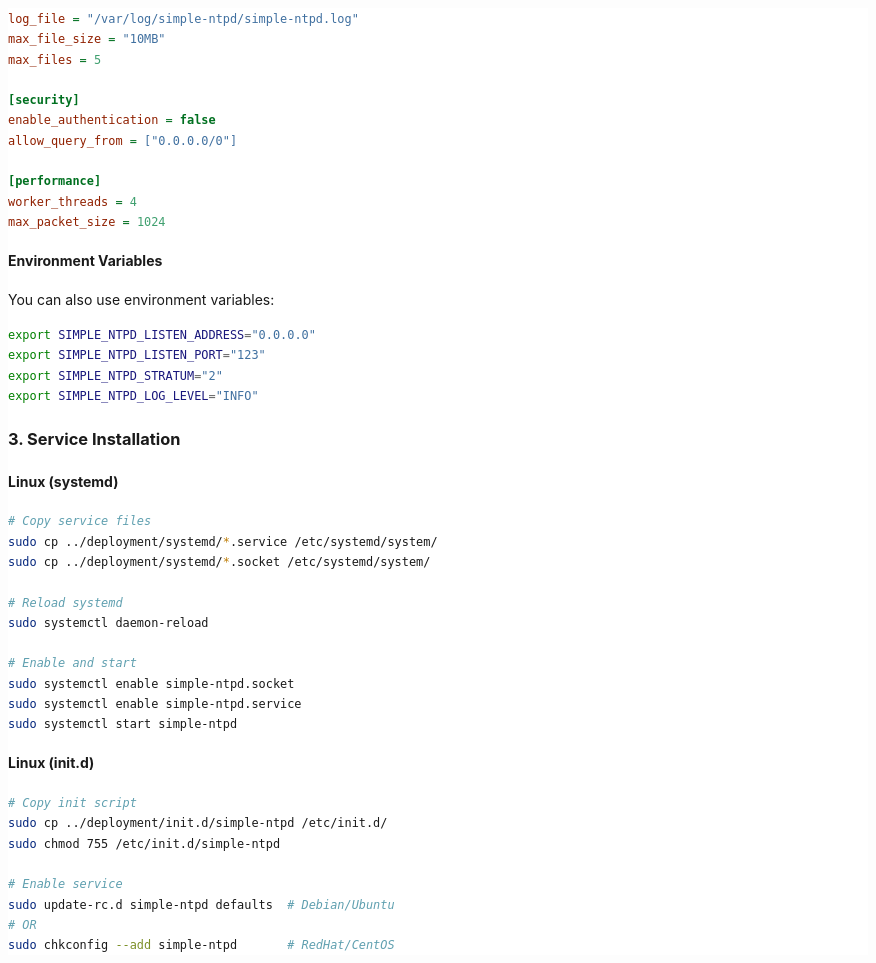 ```ini
log_file = "/var/log/simple-ntpd/simple-ntpd.log"
max_file_size = "10MB"
max_files = 5

[security]
enable_authentication = false
allow_query_from = ["0.0.0.0/0"]

[performance]
worker_threads = 4
max_packet_size = 1024
```

#### Environment Variables

You can also use environment variables:

```bash
export SIMPLE_NTPD_LISTEN_ADDRESS="0.0.0.0"
export SIMPLE_NTPD_LISTEN_PORT="123"
export SIMPLE_NTPD_STRATUM="2"
export SIMPLE_NTPD_LOG_LEVEL="INFO"
```

### 3. Service Installation

#### Linux (systemd)

```bash
# Copy service files
sudo cp ../deployment/systemd/*.service /etc/systemd/system/
sudo cp ../deployment/systemd/*.socket /etc/systemd/system/

# Reload systemd
sudo systemctl daemon-reload

# Enable and start
sudo systemctl enable simple-ntpd.socket
sudo systemctl enable simple-ntpd.service
sudo systemctl start simple-ntpd
```

#### Linux (init.d)

```bash
# Copy init script
sudo cp ../deployment/init.d/simple-ntpd /etc/init.d/
sudo chmod 755 /etc/init.d/simple-ntpd

# Enable service
sudo update-rc.d simple-ntpd defaults  # Debian/Ubuntu
# OR
sudo chkconfig --add simple-ntpd       # RedHat/CentOS
```

